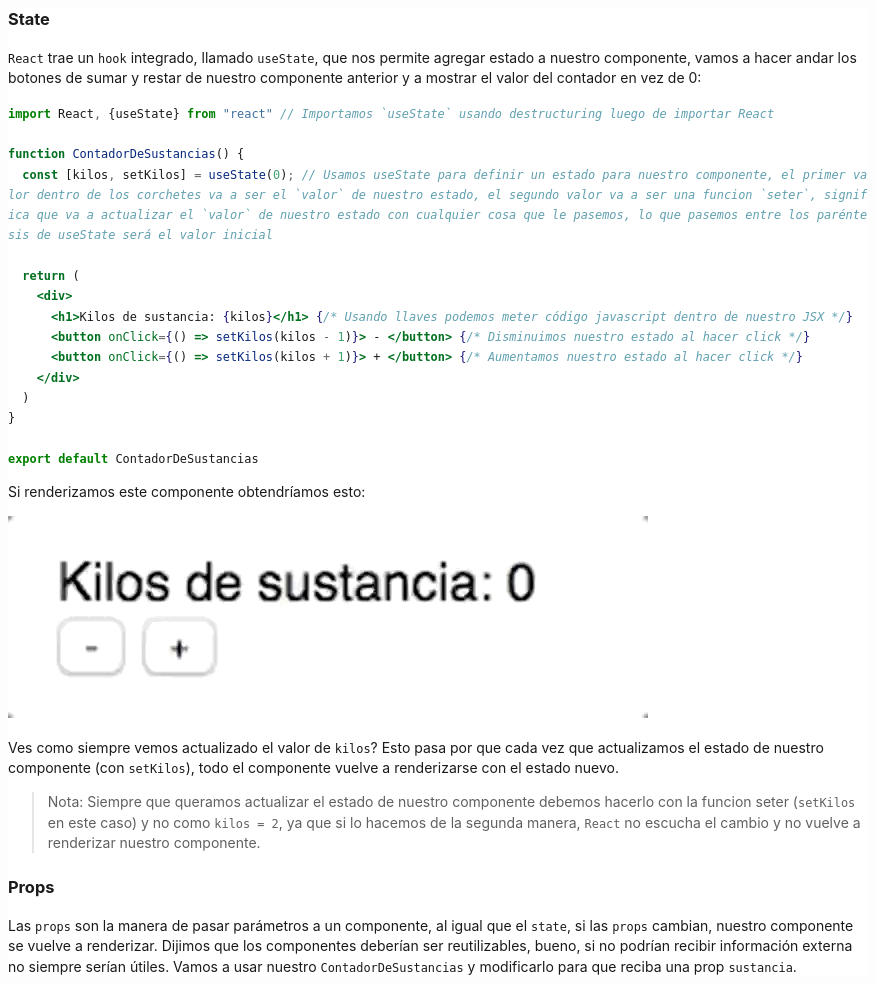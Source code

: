 ### State
`React` trae un `hook` integrado, llamado `useState`, que nos permite agregar estado a nuestro componente, vamos a hacer andar los botones de sumar y restar de nuestro componente anterior y a mostrar el valor del contador en vez de 0:
```jsx
import React, {useState} from "react" // Importamos `useState` usando destructuring luego de importar React

function ContadorDeSustancias() {
  const [kilos, setKilos] = useState(0); // Usamos useState para definir un estado para nuestro componente, el primer valor dentro de los corchetes va a ser el `valor` de nuestro estado, el segundo valor va a ser una funcion `seter`, significa que va a actualizar el `valor` de nuestro estado con cualquier cosa que le pasemos, lo que pasemos entre los paréntesis de useState será el valor inicial

  return (
    <div>
      <h1>Kilos de sustancia: {kilos}</h1> {/* Usando llaves podemos meter código javascript dentro de nuestro JSX */}
      <button onClick={() => setKilos(kilos - 1)}> - </button> {/* Disminuimos nuestro estado al hacer click */}
      <button onClick={() => setKilos(kilos + 1)}> + </button> {/* Aumentamos nuestro estado al hacer click */}
    </div>
  )
}

export default ContadorDeSustancias
```

Si renderizamos este componente obtendríamos esto:

![01](./assets/react-counter.gif)

Ves como siempre vemos actualizado el valor de `kilos`? Esto pasa por que cada vez que actualizamos el estado de nuestro componente (con `setKilos`), todo el componente vuelve a renderizarse con el estado nuevo.

> Nota: Siempre que queramos actualizar el estado de nuestro componente debemos hacerlo con la funcion seter (`setKilos` en este caso) y no como `kilos = 2`, ya que si lo hacemos de la segunda manera, `React` no escucha el cambio y no vuelve a renderizar nuestro componente.

### Props
Las `props` son la manera de pasar parámetros a un componente, al igual que el `state`, si las `props` cambian, nuestro componente se vuelve a renderizar.
Dijimos que los componentes deberían ser reutilizables, bueno, si no podrían recibir información externa no siempre serían útiles.
Vamos a usar nuestro `ContadorDeSustancias` y modificarlo para que reciba una prop `sustancia`.
